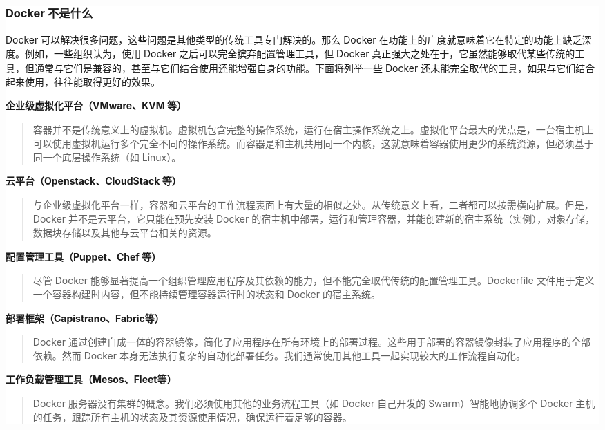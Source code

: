 
### Docker 不是什么


Docker 可以解决很多问题，这些问题是其他类型的传统工具专门解决的。那么 Docker 在功能上的广度就意味着它在特定的功能上缺乏深度。例如，一些组织认为，使用 Docker 之后可以完全摈弃配置管理工具，但 Docker 真正强大之处在于，它虽然能够取代某些传统的工具，但通常与它们是兼容的，甚至与它们结合使用还能增强自身的功能。下面将列举一些 Docker 还未能完全取代的工具，如果与它们结合起来使用，往往能取得更好的效果。


**企业级虚拟化平台（VMware、KVM 等）**



> 
> 容器并不是传统意义上的虚拟机。虚拟机包含完整的操作系统，运行在宿主操作系统之上。虚拟化平台最大的优点是，一台宿主机上可以使用虚拟机运行多个完全不同的操作系统。而容器是和主机共用同一个内核，这就意味着容器使用更少的系统资源，但必须基于同一个底层操作系统（如 Linux）。
> 
> 
> 


**云平台（Openstack、CloudStack 等）**



> 
> 与企业级虚拟化平台一样，容器和云平台的工作流程表面上有大量的相似之处。从传统意义上看，二者都可以按需横向扩展。但是，Docker 并不是云平台，它只能在预先安装 Docker 的宿主机中部署，运行和管理容器，并能创建新的宿主系统（实例），对象存储，数据块存储以及其他与云平台相关的资源。
> 
> 
> 


**配置管理工具（Puppet、Chef 等）**



> 
> 尽管 Docker 能够显著提高一个组织管理应用程序及其依赖的能力，但不能完全取代传统的配置管理工具。Dockerfile 文件用于定义一个容器构建时内容，但不能持续管理容器运行时的状态和 Docker 的宿主系统。
> 
> 
> 


**部署框架（Capistrano、Fabric等）**



> 
> Docker 通过创建自成一体的容器镜像，简化了应用程序在所有环境上的部署过程。这些用于部署的容器镜像封装了应用程序的全部依赖。然而 Docker 本身无法执行复杂的自动化部署任务。我们通常使用其他工具一起实现较大的工作流程自动化。
> 
> 
> 


**工作负载管理工具（Mesos、Fleet等）**



> 
> Docker 服务器没有集群的概念。我们必须使用其他的业务流程工具（如 Docker 自己开发的 Swarm）智能地协调多个 Docker 主机的任务，跟踪所有主机的状态及其资源使用情况，确保运行着足够的容器。
> 
> 
> 
